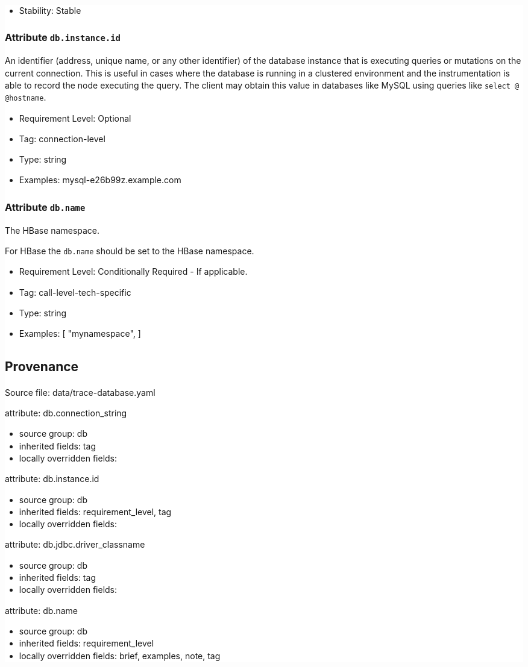 - Stability: Stable


### Attribute `db.instance.id`

An identifier (address, unique name, or any other identifier) of the database instance that is executing queries or mutations on the current connection. This is useful in cases where the database is running in a clustered environment and the instrumentation is able to record the node executing the query. The client may obtain this value in databases like MySQL using queries like `select @@hostname`.



- Requirement Level: Optional

- Tag: connection-level

- Type: string
- Examples: mysql-e26b99z.example.com


### Attribute `db.name`

The HBase namespace.



For HBase the `db.name` should be set to the HBase namespace.

- Requirement Level: Conditionally Required - If applicable.

- Tag: call-level-tech-specific

- Type: string
- Examples: [
    "mynamespace",
]



## Provenance

Source file: data/trace-database.yaml

attribute: db.connection_string
  - source group: db
  - inherited fields: tag
  - locally overridden fields: 

attribute: db.instance.id
  - source group: db
  - inherited fields: requirement_level, tag
  - locally overridden fields: 

attribute: db.jdbc.driver_classname
  - source group: db
  - inherited fields: tag
  - locally overridden fields: 

attribute: db.name
  - source group: db
  - inherited fields: requirement_level
  - locally overridden fields: brief, examples, note, tag

